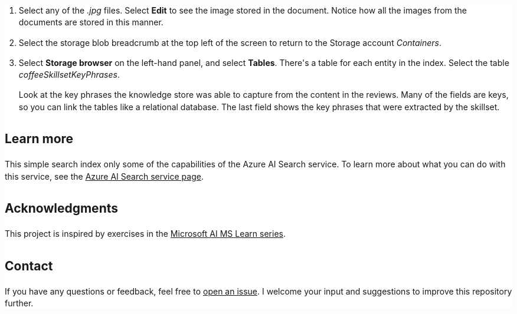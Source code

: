    

1. Select any of the *.jpg* files. Select **Edit** to see the image stored in the document. Notice how all the images from the documents are stored in this manner.

   
1. Select the storage blob breadcrumb at the top left of the screen to return to the Storage account *Containers*.

1. Select **Storage browser** on the left-hand panel, and select **Tables**. There's a table for each entity in the index. Select the table *coffeeSkillsetKeyPhrases*.

    Look at the key phrases the knowledge store was able to capture from the content in the reviews. Many of the fields are keys, so you can link the tables like a relational database. The last field shows the key phrases that were extracted by the skillset.

## Learn more

This simple search index only some of the capabilities of the Azure AI Search service. To learn more about what you can do with this service, see the [Azure AI Search service page](https://azure.microsoft.com/en-us/products/ai-services/ai-search).

## Acknowledgments
This project is inspired by exercises in the [Microsoft AI MS Learn series](https://learn.microsoft.com/en-us/training/).

## Contact

If you have any questions or feedback, feel free to [open an issue](https://github.com/b8234/Azure-AI-Projects/issues/new). I welcome your input and suggestions to improve this repository further.
